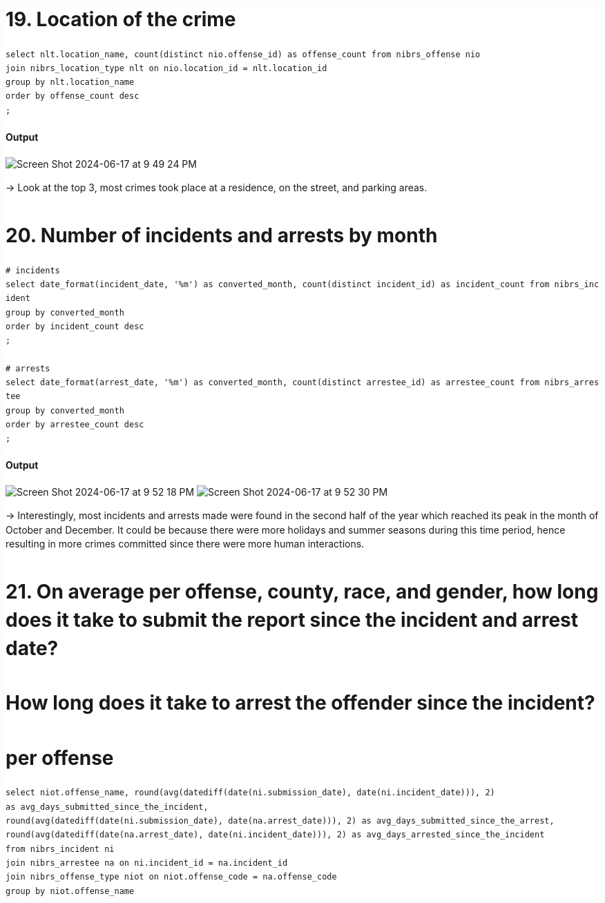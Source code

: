 # 19. Location of the crime
```
select nlt.location_name, count(distinct nio.offense_id) as offense_count from nibrs_offense nio
join nibrs_location_type nlt on nio.location_id = nlt.location_id
group by nlt.location_name 
order by offense_count desc
;
```
#### Output
![Screen Shot 2024-06-17 at 9 49 24 PM](https://github.com/quocduyenanhnguyen/California-Crime-Data-Analysis/assets/92205707/431d38c0-3a23-41dc-b856-d37fa7d962ac)

-> Look at the top 3, most crimes took place at a residence, on the street, and parking areas.

# 20. Number of incidents and arrests by month 
```
# incidents
select date_format(incident_date, '%m') as converted_month, count(distinct incident_id) as incident_count from nibrs_incident
group by converted_month
order by incident_count desc
;

# arrests
select date_format(arrest_date, '%m') as converted_month, count(distinct arrestee_id) as arrestee_count from nibrs_arrestee
group by converted_month
order by arrestee_count desc
;
```
#### Output
![Screen Shot 2024-06-17 at 9 52 18 PM](https://github.com/quocduyenanhnguyen/California-Crime-Data-Analysis/assets/92205707/6c8c4dc4-dbe6-4c2f-9787-5790d5195386)
![Screen Shot 2024-06-17 at 9 52 30 PM](https://github.com/quocduyenanhnguyen/California-Crime-Data-Analysis/assets/92205707/92bad808-5b41-4f03-910f-6f7047a4085d)

-> Interestingly, most incidents and arrests made were found in the second half of the year which reached its peak in the month of October and December. It could be because there were more holidays and summer seasons during this time period, hence resulting in more crimes committed since there were more human interactions.  

# 21. On average per offense, county, race, and gender, how long does it take to submit the report since the incident and arrest date? 
# How long does it take to arrest the offender since the incident? 
# per offense
```
select niot.offense_name, round(avg(datediff(date(ni.submission_date), date(ni.incident_date))), 2) 
as avg_days_submitted_since_the_incident, 
round(avg(datediff(date(ni.submission_date), date(na.arrest_date))), 2) as avg_days_submitted_since_the_arrest, 
round(avg(datediff(date(na.arrest_date), date(ni.incident_date))), 2) as avg_days_arrested_since_the_incident
from nibrs_incident ni
join nibrs_arrestee na on ni.incident_id = na.incident_id
join nibrs_offense_type niot on niot.offense_code = na.offense_code
group by niot.offense_name
```